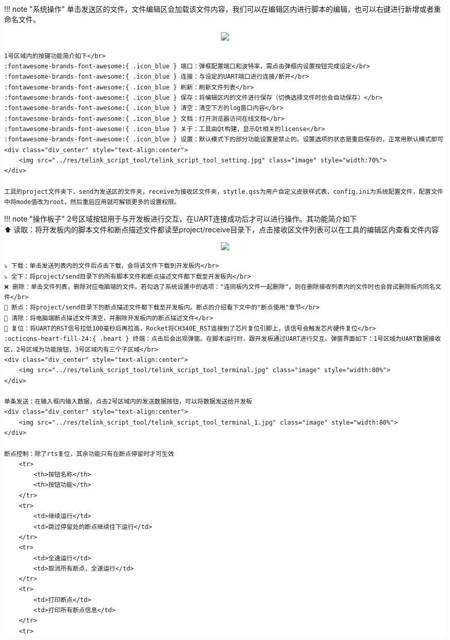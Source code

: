 !!! note "系统操作"
    单击发送区的文件，文件编辑区会加载该文件内容，我们可以在编辑区内进行脚本的编辑，也可以右键进行新增或者重命名文件。
    <div class="div_center" style="text-align:center"> 
        <img src="../res/telink_script_tool/telink_script_tool_edit_new_file.jpg" class="image" style="width:30%">
    </div>

    1号区域内的按键功能简介如下</br>
    :fontawesome-brands-font-awesome:{ .icon_blue } 端口：弹框配置端口和波特率，需点击弹框内设置按钮完成设定</br>
    :fontawesome-brands-font-awesome:{ .icon_blue } 连接：与设定的UART端口进行连接/断开</br>
    :fontawesome-brands-font-awesome:{ .icon_blue } 刷新：刷新文件列表</br>
    :fontawesome-brands-font-awesome:{ .icon_blue } 保存：将编辑区内的文件进行保存（切换选择文件时也会自动保存）</br>
    :fontawesome-brands-font-awesome:{ .icon_blue } 清空：清空下方的log窗口内容</br>
    :fontawesome-brands-font-awesome:{ .icon_blue } 文档：打开浏览器访问在线文档</br>
    :fontawesome-brands-font-awesome:{ .icon_blue } 关于：工具由Qt构建，显示Qt相关的license</br>
    :fontawesome-brands-font-awesome:{ .icon_blue } 设置：默认模式下的部分功能设置是禁止的。设置选项的状态是重启保存的，正常用默认模式即可
    <div class="div_center" style="text-align:center"> 
        <img src="../res/telink_script_tool/telink_script_tool_setting.jpg" class="image" style="width:70%">
    </div>

    工具的project文件夹下，send为发送区的文件夹，receive为接收区文件夹，stytle.qss为用户自定义皮肤样式表，config.ini为系统配置文件，配置文件中将mode值改为root，然后重启应用就可解锁更多的设置权限。
!!! note "操作板子"
    2号区域按钮用于与开发板进行交互，在UART连接成功后才可以进行操作。其功能简介如下</br>
    ⬆️ 读取：将开发板内的脚本文件和断点描述文件都读至project/receive目录下，点击接收区文件列表可以在工具的编辑区内查看文件内容
    <div class="div_center" style="text-align:center"> 
        <img src="../res/telink_script_tool/telink_script_tool__rec.jpg" class="image" style="width:65%">
    </div>

    ⤵️ 下载：单击发送列表内的文件后点击下载，会将该文件下载到开发板内</br>
    ⤵️ 全下：将project/send目录下的所有脚本文件和断点描述文件都下载至开发板内</br>
    ❌ 删除：单击文件列表，删除对应电脑端的文件。若勾选了系统设置中的选项："连同板内文件一起删除"，则在删除接收列表内的文件时也会尝试删除板内同名文件</br>
    🐞 断点：将project/send目录下的断点描述文件都下载至开发板内。断点的介绍看下文中的"断点使用"章节</br>
    🚫 清除：将电脑端断点描述文件清空，并删除开发板内的断点描述文件</br>
    🔁 复位：将UART的RST信号拉低100毫秒后再拉高，Rocket将CH340E_RST连接到了芯片复位引脚上，该信号会触发芯片硬件复位</br>
    :octicons-heart-fill-24:{ .heart } 终端：点击后会出现弹窗。在脚本运行时，跟开发板通过UART进行交互。弹窗界面如下：1号区域为UART数据接收区，2号区域为功能按钮，3号区域内有三个子区域</br>
    <div class="div_center" style="text-align:center"> 
        <img src="../res/telink_script_tool/telink_script_tool_terminal.jpg" class="image" style="width:80%">
    </div>

    单条发送：在输入框内输入数据，点击2号区域内的发送数据按钮，可以将数据发送给开发板
    <div class="div_center" style="text-align:center"> 
        <img src="../res/telink_script_tool/telink_script_tool_terminal_1.jpg" class="image" style="width:80%">
    </div>

    断点控制：除了rts复位，其余功能只有在断点停留时才可生效
        <tr>
            <th>按钮名称</th>
            <th>按钮功能</th>
        </tr>
        <tr>
            <td>继续运行</td>
            <td>跳过停留处的断点继续往下运行</td>
        </tr>
        <tr>
            <td>全速运行</td>
            <td>取消所有断点，全速运行</td>
        </tr>
        <tr>
            <td>打印断点</td>
            <td>打印所有断点信息</td>
        </tr>
        <tr>